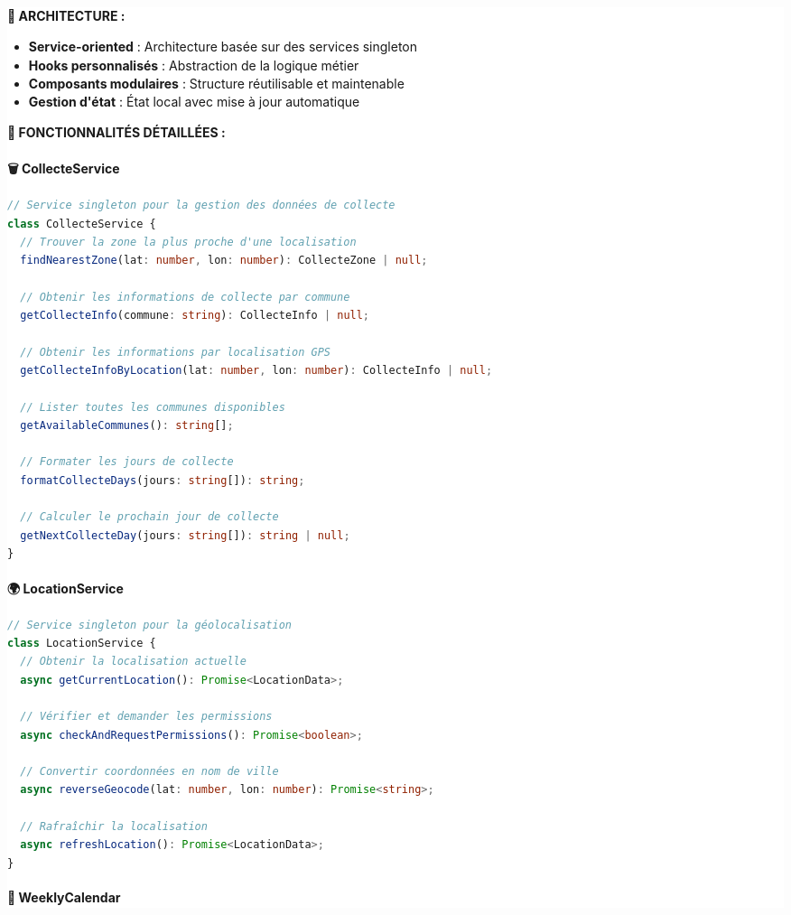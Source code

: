 **🔧 ARCHITECTURE :**

- **Service-oriented** : Architecture basée sur des services singleton
- **Hooks personnalisés** : Abstraction de la logique métier
- **Composants modulaires** : Structure réutilisable et maintenable
- **Gestion d'état** : État local avec mise à jour automatique

**📱 FONCTIONNALITÉS DÉTAILLÉES :**

#### **🗑️ CollecteService**

```typescript
// Service singleton pour la gestion des données de collecte
class CollecteService {
  // Trouver la zone la plus proche d'une localisation
  findNearestZone(lat: number, lon: number): CollecteZone | null;

  // Obtenir les informations de collecte par commune
  getCollecteInfo(commune: string): CollecteInfo | null;

  // Obtenir les informations par localisation GPS
  getCollecteInfoByLocation(lat: number, lon: number): CollecteInfo | null;

  // Lister toutes les communes disponibles
  getAvailableCommunes(): string[];

  // Formater les jours de collecte
  formatCollecteDays(jours: string[]): string;

  // Calculer le prochain jour de collecte
  getNextCollecteDay(jours: string[]): string | null;
}
```

#### **🌍 LocationService**

```typescript
// Service singleton pour la géolocalisation
class LocationService {
  // Obtenir la localisation actuelle
  async getCurrentLocation(): Promise<LocationData>;

  // Vérifier et demander les permissions
  async checkAndRequestPermissions(): Promise<boolean>;

  // Convertir coordonnées en nom de ville
  async reverseGeocode(lat: number, lon: number): Promise<string>;

  // Rafraîchir la localisation
  async refreshLocation(): Promise<LocationData>;
}
```

#### **📅 WeeklyCalendar**
